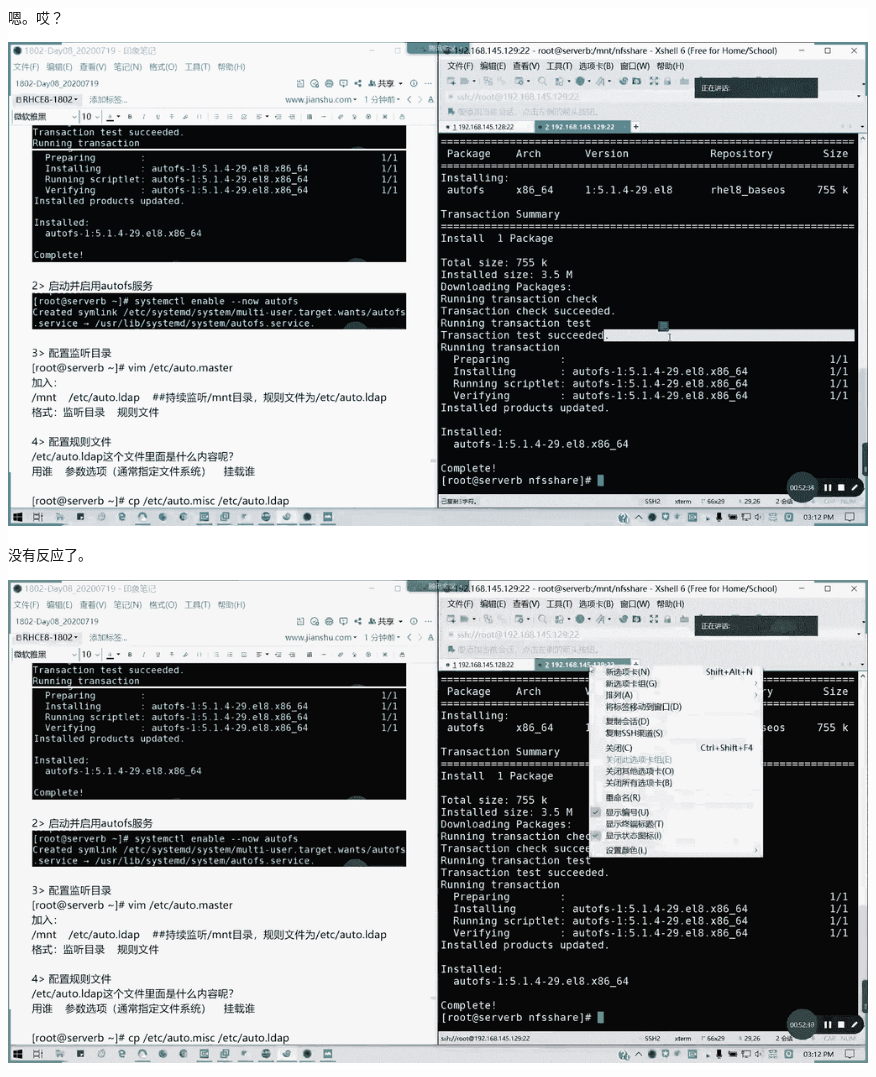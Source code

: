 嗯。哎？

![](img/332cdfe33baea640624e3340f92cb91c_58.png)

没有反应了。

![](img/332cdfe33baea640624e3340f92cb91c_60.png)
